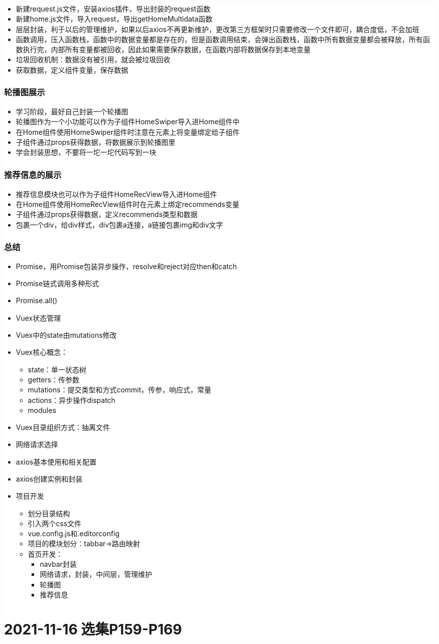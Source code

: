 - 新建request.js文件，安装axios插件，导出封装的request函数
- 新建home.js文件，导入request，导出getHomeMultidata函数
- 层层封装，利于以后的管理维护，如果以后axios不再更新维护，更改第三方框架时只需要修改一个文件即可，耦合度低，不会加班
- 函数调用，压入函数栈，函数中的数据变量都是存在的，但是函数调用结束，会弹出函数栈，函数中所有数据变量都会被释放，所有函数执行完，内部所有变量都被回收，因此如果需要保存数据，在函数内部将数据保存到本地变量
- 垃圾回收机制：数据没有被引用，就会被垃圾回收
- 获取数据，定义组件变量，保存数据

### 轮播图展示

- 学习阶段，最好自己封装一个轮播图
- 轮播图作为一个小功能可以作为子组件HomeSwiper导入进Home组件中
- 在Home组件使用HomeSwiper组件时注意在元素上将变量绑定给子组件
- 子组件通过props获得数据，将数据展示到轮播图里
- 学会封装思想，不要将一坨一坨代码写到一块

### 推荐信息的展示

- 推荐信息模块也可以作为子组件HomeRecView导入进Home组件
- 在Home组件使用HomeRecView组件时在元素上绑定recommends变量
- 子组件通过props获得数据，定义recommends类型和数据
- 包裹一个div，给div样式，div包裹a连接，a链接包裹img和div文字

### 总结

- Promise，用Promise包装异步操作，resolve和reject对应then和catch
- Promise链式调用多种形式

- Promise.all()
- Vuex状态管理
- Vuex中的state由mutations修改
- Vuex核心概念：
  - state：单一状态树
  - getters：传参数
  - mutations：提交类型和方式commit，传参，响应式，常量
  - actions：异步操作dispatch
  - modules
- Vuex目录组织方式：抽离文件
- 网络请求选择
- axios基本使用和相关配置
- axios创建实例和封装
- 项目开发
  - 划分目录结构
  - 引入两个css文件
  - vue.config.js和.editorconfig
  - 项目的模块划分：tabbar->路由映射
  - 首页开发：
    - navbar封装
    - 网络请求，封装，中间层，管理维护
    - 轮播图
    - 推荐信息

# 2021-11-16 选集P159-P169
